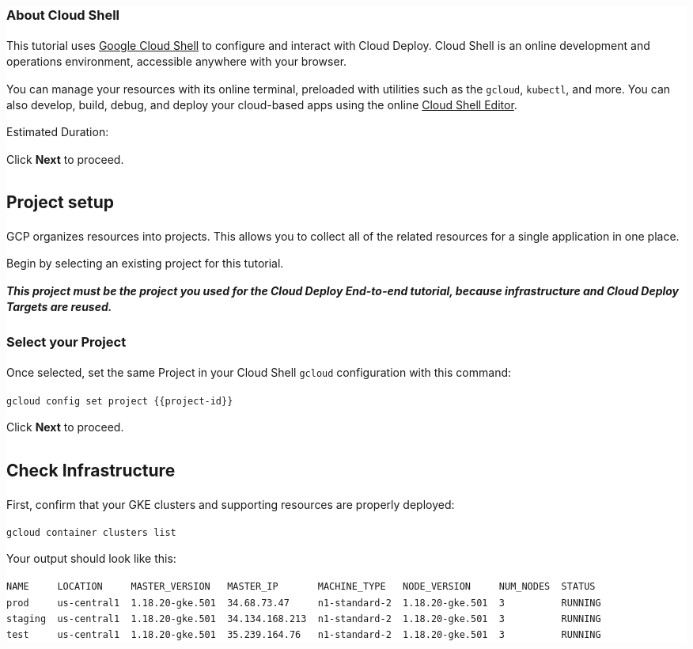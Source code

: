 ### About Cloud Shell
This tutorial uses [Google Cloud Shell](https://cloud.google.com/shell) to configure and interact with Cloud Deploy. Cloud Shell is an online development and operations environment, accessible anywhere with your browser.

You can manage your resources with its online terminal, preloaded with utilities such as the `gcloud`, `kubectl`, and more. You can also develop, build, debug, and deploy your cloud-based apps using the online [Cloud Shell Editor](https://ide.cloud.google.com/).

Estimated Duration:
<walkthrough-tutorial-duration duration="45"></walkthrough-tutorial-duration>

Click **Next** to proceed.

## Project setup
GCP organizes resources into projects. This allows you to collect all of the related resources for a single application in one place.

Begin by selecting an existing project for this tutorial.

***This project must be the project you used for the Cloud Deploy End-to-end tutorial, because infrastructure and Cloud Deploy Targets are reused.***

<walkthrough-project-setup billing="true"></walkthrough-project-setup>

### Select your Project

Once selected, set the same Project in your Cloud Shell `gcloud` configuration with this command:

```bash
gcloud config set project {{project-id}}
```

Click **Next** to proceed.

## Check Infrastructure

First, confirm that your GKE clusters and supporting resources are properly deployed:

```bash
gcloud container clusters list
```

Your output should look like this:

```terminal
NAME     LOCATION     MASTER_VERSION   MASTER_IP       MACHINE_TYPE   NODE_VERSION     NUM_NODES  STATUS
prod     us-central1  1.18.20-gke.501  34.68.73.47     n1-standard-2  1.18.20-gke.501  3          RUNNING
staging  us-central1  1.18.20-gke.501  34.134.168.213  n1-standard-2  1.18.20-gke.501  3          RUNNING
test     us-central1  1.18.20-gke.501  35.239.164.76   n1-standard-2  1.18.20-gke.501  3          RUNNING
```
